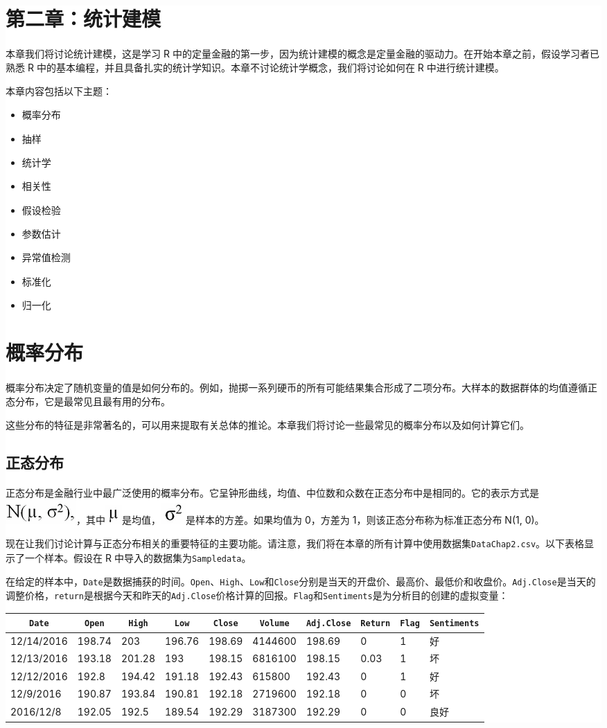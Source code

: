 # 第二章：统计建模

本章我们将讨论统计建模，这是学习 R 中的定量金融的第一步，因为统计建模的概念是定量金融的驱动力。在开始本章之前，假设学习者已熟悉 R 中的基本编程，并且具备扎实的统计学知识。本章不讨论统计学概念，我们将讨论如何在 R 中进行统计建模。

本章内容包括以下主题：

+   概率分布

+   抽样

+   统计学

+   相关性

+   假设检验

+   参数估计

+   异常值检测

+   标准化

+   归一化

# 概率分布

概率分布决定了随机变量的值是如何分布的。例如，抛掷一系列硬币的所有可能结果集合形成了二项分布。大样本的数据群体的均值遵循正态分布，它是最常见且最有用的分布。

这些分布的特征是非常著名的，可以用来提取有关总体的推论。本章我们将讨论一些最常见的概率分布以及如何计算它们。

## 正态分布

正态分布是金融行业中最广泛使用的概率分布。它呈钟形曲线，均值、中位数和众数在正态分布中是相同的。它的表示方式是![Normal distribution](img/00002.jpeg)，其中![Normal distribution](img/00003.jpeg)是均值，![Normal distribution](img/00004.jpeg)是样本的方差。如果均值为 0，方差为 1，则该正态分布称为标准正态分布 N(1, 0)。

现在让我们讨论计算与正态分布相关的重要特征的主要功能。请注意，我们将在本章的所有计算中使用数据集`DataChap2.csv`。以下表格显示了一个样本。假设在 R 中导入的数据集为`Sampledata`。

在给定的样本中，`Date`是数据捕获的时间。`Open`、`High`、`Low`和`Close`分别是当天的开盘价、最高价、最低价和收盘价。`Adj.Close`是当天的调整价格，`return`是根据今天和昨天的`Adj.Close`价格计算的回报。`Flag`和`Sentiments`是为分析目的创建的虚拟变量：

| `Date` | `Open` | `High` | `Low` | `Close` | `Volume` | `Adj.Close` | `Return` | `Flag` | `Sentiments` |
| --- | --- | --- | --- | --- | --- | --- | --- | --- | --- |
| 12/14/2016 | 198.74 | 203 | 196.76 | 198.69 | 4144600 | 198.69 | 0 | 1 | 好 |
| 12/13/2016 | 193.18 | 201.28 | 193 | 198.15 | 6816100 | 198.15 | 0.03 | 1 | 坏 |
| 12/12/2016 | 192.8 | 194.42 | 191.18 | 192.43 | 615800 | 192.43 | 0 | 1 | 好 |
| 12/9/2016 | 190.87 | 193.84 | 190.81 | 192.18 | 2719600 | 192.18 | 0 | 0 | 坏 |
| 2016/12/8 | 192.05 | 192.5 | 189.54 | 192.29 | 3187300 | 192.29 | 0 | 0 | 良好 |
